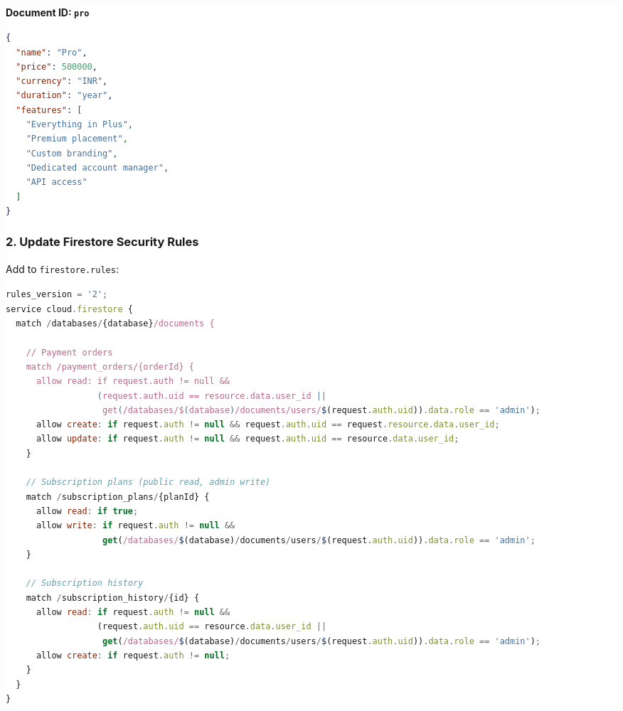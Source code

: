 ```json
```

**Document ID: `pro`**
```json
{
  "name": "Pro",
  "price": 500000,
  "currency": "INR",
  "duration": "year",
  "features": [
    "Everything in Plus",
    "Premium placement",
    "Custom branding",
    "Dedicated account manager",
    "API access"
  ]
}
```

### 2. Update Firestore Security Rules

Add to `firestore.rules`:

```javascript
rules_version = '2';
service cloud.firestore {
  match /databases/{database}/documents {
    
    // Payment orders
    match /payment_orders/{orderId} {
      allow read: if request.auth != null && 
                  (request.auth.uid == resource.data.user_id || 
                   get(/databases/$(database)/documents/users/$(request.auth.uid)).data.role == 'admin');
      allow create: if request.auth != null && request.auth.uid == request.resource.data.user_id;
      allow update: if request.auth != null && request.auth.uid == resource.data.user_id;
    }

    // Subscription plans (public read, admin write)
    match /subscription_plans/{planId} {
      allow read: if true;
      allow write: if request.auth != null && 
                   get(/databases/$(database)/documents/users/$(request.auth.uid)).data.role == 'admin';
    }

    // Subscription history
    match /subscription_history/{id} {
      allow read: if request.auth != null && 
                  (request.auth.uid == resource.data.user_id || 
                   get(/databases/$(database)/documents/users/$(request.auth.uid)).data.role == 'admin');
      allow create: if request.auth != null;
    }
  }
}
```

